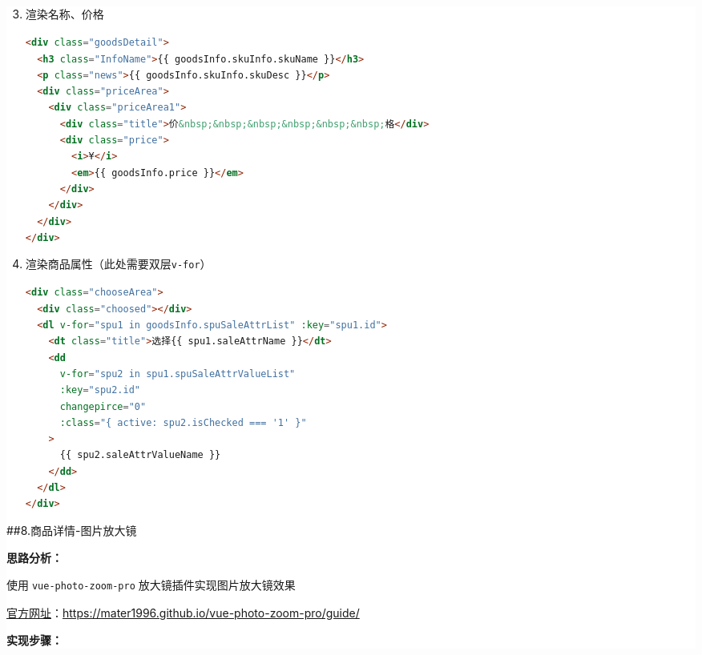    

3. 渲染名称、价格

   ```html
   <div class="goodsDetail">
     <h3 class="InfoName">{{ goodsInfo.skuInfo.skuName }}</h3>
     <p class="news">{{ goodsInfo.skuInfo.skuDesc }}</p>
     <div class="priceArea">
       <div class="priceArea1">
         <div class="title">价&nbsp;&nbsp;&nbsp;&nbsp;&nbsp;&nbsp;格</div>
         <div class="price">
           <i>¥</i>
           <em>{{ goodsInfo.price }}</em>
         </div>
       </div>
     </div>
   </div>
   ```

   

4. 渲染商品属性（此处需要双层`v-for`）

   ```html
   <div class="chooseArea">
     <div class="choosed"></div>
     <dl v-for="spu1 in goodsInfo.spuSaleAttrList" :key="spu1.id">
       <dt class="title">选择{{ spu1.saleAttrName }}</dt>
       <dd
         v-for="spu2 in spu1.spuSaleAttrValueList"
         :key="spu2.id"
         changepirce="0"
         :class="{ active: spu2.isChecked === '1' }"
       >
         {{ spu2.saleAttrValueName }}
       </dd>
     </dl>
   </div>
   ```







##8.商品详情-图片放大镜  



**思路分析：**



使用 `vue-photo-zoom-pro` 放大镜插件实现图片放大镜效果

[官方网址](https://mater1996.github.io/vue-photo-zoom-pro/guide/)：https://mater1996.github.io/vue-photo-zoom-pro/guide/



**实现步骤：**
